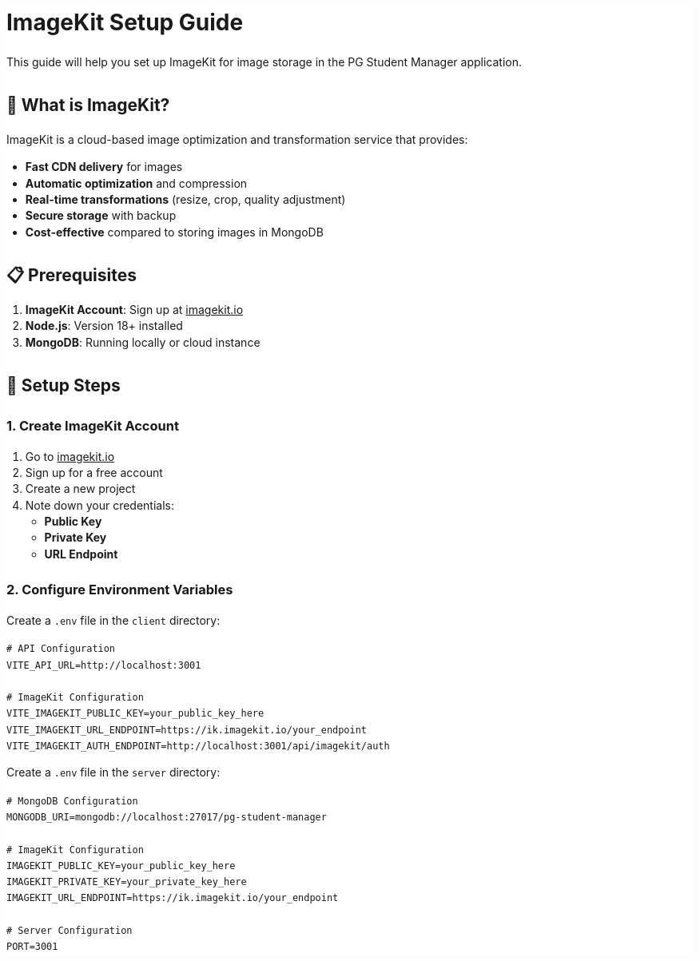 # ImageKit Setup Guide

This guide will help you set up ImageKit for image storage in the PG Student Manager application.

## 🚀 What is ImageKit?

ImageKit is a cloud-based image optimization and transformation service that provides:
- **Fast CDN delivery** for images
- **Automatic optimization** and compression
- **Real-time transformations** (resize, crop, quality adjustment)
- **Secure storage** with backup
- **Cost-effective** compared to storing images in MongoDB

## 📋 Prerequisites

1. **ImageKit Account**: Sign up at [imagekit.io](https://imagekit.io)
2. **Node.js**: Version 18+ installed
3. **MongoDB**: Running locally or cloud instance

## 🔧 Setup Steps

### 1. Create ImageKit Account

1. Go to [imagekit.io](https://imagekit.io)
2. Sign up for a free account
3. Create a new project
4. Note down your credentials:
   - **Public Key**
   - **Private Key** 
   - **URL Endpoint**

### 2. Configure Environment Variables

Create a `.env` file in the `client` directory:

```env
# API Configuration
VITE_API_URL=http://localhost:3001

# ImageKit Configuration
VITE_IMAGEKIT_PUBLIC_KEY=your_public_key_here
VITE_IMAGEKIT_URL_ENDPOINT=https://ik.imagekit.io/your_endpoint
VITE_IMAGEKIT_AUTH_ENDPOINT=http://localhost:3001/api/imagekit/auth
```

Create a `.env` file in the `server` directory:

```env
# MongoDB Configuration
MONGODB_URI=mongodb://localhost:27017/pg-student-manager

# ImageKit Configuration
IMAGEKIT_PUBLIC_KEY=your_public_key_here
IMAGEKIT_PRIVATE_KEY=your_private_key_here
IMAGEKIT_URL_ENDPOINT=https://ik.imagekit.io/your_endpoint

# Server Configuration
PORT=3001
```
